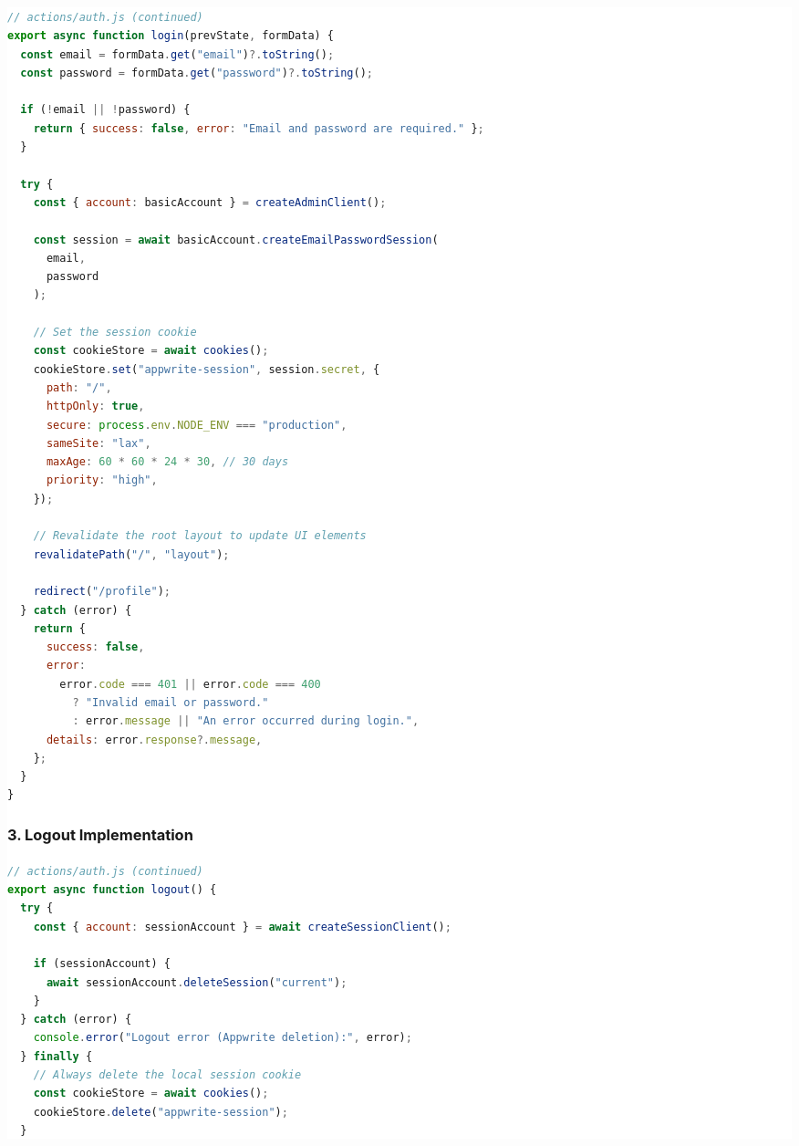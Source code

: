```javascript
// actions/auth.js (continued)
export async function login(prevState, formData) {
  const email = formData.get("email")?.toString();
  const password = formData.get("password")?.toString();

  if (!email || !password) {
    return { success: false, error: "Email and password are required." };
  }

  try {
    const { account: basicAccount } = createAdminClient();

    const session = await basicAccount.createEmailPasswordSession(
      email,
      password
    );

    // Set the session cookie
    const cookieStore = await cookies();
    cookieStore.set("appwrite-session", session.secret, {
      path: "/",
      httpOnly: true,
      secure: process.env.NODE_ENV === "production",
      sameSite: "lax",
      maxAge: 60 * 60 * 24 * 30, // 30 days
      priority: "high",
    });

    // Revalidate the root layout to update UI elements
    revalidatePath("/", "layout");

    redirect("/profile");
  } catch (error) {
    return {
      success: false,
      error:
        error.code === 401 || error.code === 400
          ? "Invalid email or password."
          : error.message || "An error occurred during login.",
      details: error.response?.message,
    };
  }
}
```

### 3. Logout Implementation

```javascript
// actions/auth.js (continued)
export async function logout() {
  try {
    const { account: sessionAccount } = await createSessionClient();

    if (sessionAccount) {
      await sessionAccount.deleteSession("current");
    }
  } catch (error) {
    console.error("Logout error (Appwrite deletion):", error);
  } finally {
    // Always delete the local session cookie
    const cookieStore = await cookies();
    cookieStore.delete("appwrite-session");
  }
```
